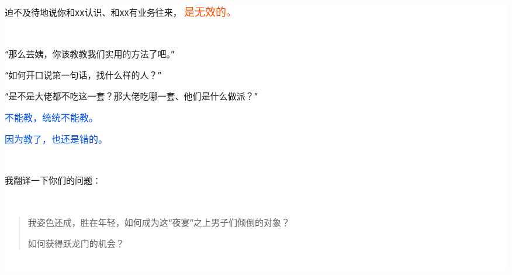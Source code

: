 <span style="font-size: 15px;">
          迫不及待地说你和xx认识、和xx有业务往来，
         </span>
<span style="color: rgb(255, 76, 0);font-size: 18px;">
          是无效的。
         </span>
</p>
<p line="Cc8E" style="white-space: normal;">
<br/>
</p>
<p class="ql-long-4461" line="ueZe" style="white-space: normal;">
<span style="font-size: 15px;">
          “那么芸姨，你该教教我们实用的方法了吧。”
         </span>
</p>
<p class="ql-long-4461" line="LvSn" style="white-space: normal;">
<span style="font-size: 15px;">
          “如何开口说第一句话，找什么样的人？”
         </span>
</p>
<p class="ql-long-4461" line="1yGc" style="white-space: normal;">
<span style="font-size: 15px;">
          “是不是大佬都不吃这一套？那大佬吃哪一套、他们是什么做派？”
         </span>
</p>
<p class="ql-long-4461" line="R7dZ" style="white-space: normal;">
<span style="font-size: 16px;color: rgb(0, 82, 255);">
          不能教，统统不能教。
         </span>
</p>
<p class="ql-long-4461" line="Vxrv" style="white-space: normal;">
<span style="font-size: 16px;color: rgb(0, 82, 255);">
          ﻿因为教了，也还是错的。
         </span>
</p>
<p line="ez9B" style="white-space: normal;">
<br/>
</p>
<p class="ql-long-4461" line="A3YY" style="white-space: normal;">
<span style="font-size: 15px;">
          我翻译一下你们的问题：
         </span>
</p>
<p class="ql-long-4461" line="A3YY" style="white-space: normal;">
<span style="font-size: 15px;">
<br/>
</span>
</p>
<blockquote style="white-space: normal;">
<p class="ql-long-4461" line="KQhH">
<span style="font-size: 15px;">
           我姿色还成，胜在年轻，如何成为这“夜宴”之上男子们倾倒的对象？
          </span>
</p>
<p class="ql-long-4461" line="DWqE">
<span style="font-size: 15px;">
           如何获得跃龙门的机会？
          </span>
</p>
</blockquote>
<p line="jUvI" style="white-space: normal;">
<br/>
</p>
<p class="ql-long-4461" line="XJop" style="white-space: normal;">